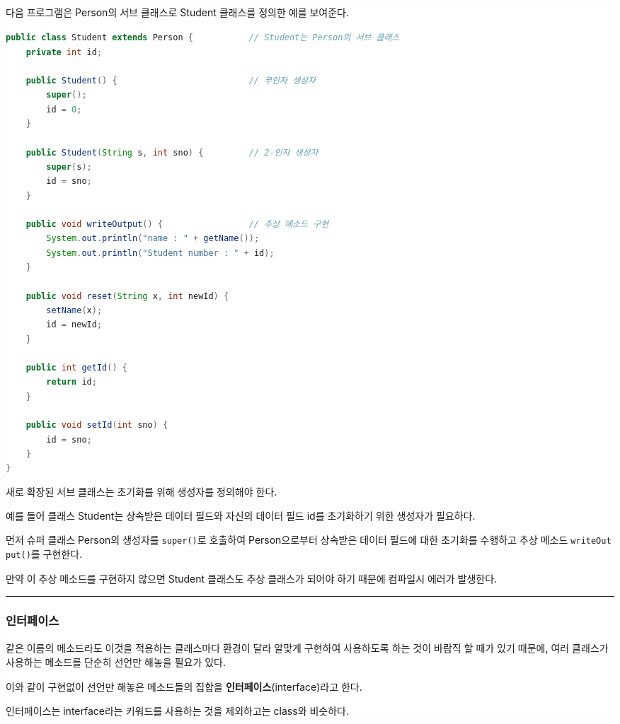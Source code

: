 다음 프로그램은 Person의 서브 클래스로 Student 클래스를 정의한 예를 보여준다.

```java
public class Student extends Person {           // Student는 Person의 서브 클래스
    private int id;

    public Student() {                          // 무인자 생성자
        super();
        id = 0;
    }

    public Student(String s, int sno) {         // 2-인자 생성자
        super(s);
        id = sno;
    }

    public void writeOutput() {                 // 추상 메소드 구현
        System.out.println("name : " + getName());
        System.out.println("Student number : " + id);
    }

    public void reset(String x, int newId) {
        setName(x);
        id = newId;
    }

    public int getId() {
        return id;
    }

    public void setId(int sno) {
        id = sno;
    }
}
```

새로 확장된 서브 클래스는 초기화를 위해 생성자를 정의해야 한다.

예를 들어 클래스 Student는 상속받은 데이터 필드와 자신의 데이터 필드 id를 초기화하기 위한 생성자가 필요하다.

먼저 슈퍼 클래스 Person의 생성자를 `super()`로 호출하여 Person으로부터 상속받은 데이터 필드에 대한 초기화를 수행하고 추상 메소드 `writeOutput()`를 구현한다.

만약 이 추상 메소드를 구현하지 않으면 Student 클래스도 추상 클래스가 되어야 하기 때문에 컴파일시 에러가 발생한다.

***

### 인터페이스

같은 이름의 메소드라도 이것을 적용하는 클래스마다 환경이 달라 알맞게 구현하여 사용하도록 하는 것이 바람직 할 때가 있기 때문에, 여러 클래스가 사용하는 메소드를 단순히 선언만 해놓을 필요가 있다.

이와 같이 구현없이 선언만 해놓은 메소드들의 집합을 **인터페이스**(interface)라고 한다.

인터페이스는 interface라는 키워드를 사용하는 것을 제외하고는 class와 비슷하다.
